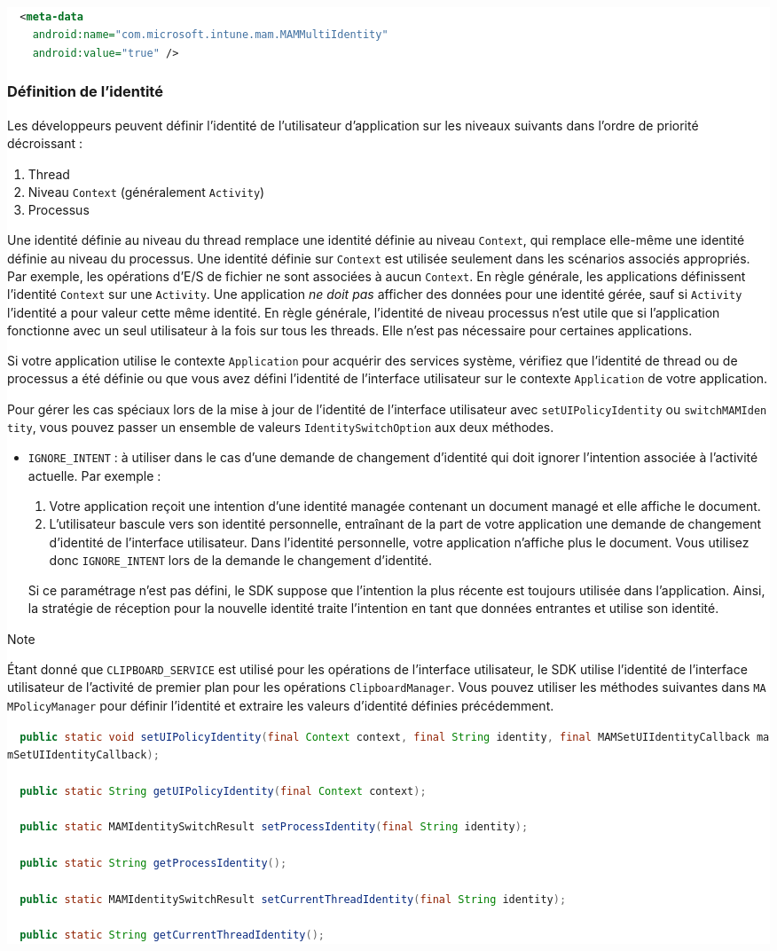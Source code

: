 ```xml
  <meta-data
    android:name="com.microsoft.intune.mam.MAMMultiIdentity"
    android:value="true" />
```

### <a name="setting-the-identity"></a>Définition de l’identité

Les développeurs peuvent définir l’identité de l’utilisateur d’application sur les niveaux suivants dans l’ordre de priorité décroissant :

  1. Thread
  2. Niveau `Context` (généralement `Activity`)
  3. Processus

Une identité définie au niveau du thread remplace une identité définie au niveau `Context`, qui remplace elle-même une identité définie au niveau du processus. Une identité définie sur `Context` est utilisée seulement dans les scénarios associés appropriés. Par exemple, les opérations d’E/S de fichier ne sont associées à aucun `Context`. En règle générale, les applications définissent l’identité `Context` sur une `Activity`. Une application *ne doit pas* afficher des données pour une identité gérée, sauf si `Activity` l’identité a pour valeur cette même identité. En règle générale, l’identité de niveau processus n’est utile que si l’application fonctionne avec un seul utilisateur à la fois sur tous les threads. Elle n’est pas nécessaire pour certaines applications.

Si votre application utilise le contexte `Application` pour acquérir des services système, vérifiez que l’identité de thread ou de processus a été définie ou que vous avez défini l’identité de l’interface utilisateur sur le contexte `Application` de votre application.

Pour gérer les cas spéciaux lors de la mise à jour de l’identité de l’interface utilisateur avec `setUIPolicyIdentity` ou `switchMAMIdentity`, vous pouvez passer un ensemble de valeurs `IdentitySwitchOption` aux deux méthodes.

* `IGNORE_INTENT` : à utiliser dans le cas d’une demande de changement d’identité qui doit ignorer l’intention associée à l’activité actuelle.
  Par exemple :

  1. Votre application reçoit une intention d’une identité managée contenant un document managé et elle affiche le document.
  2. L’utilisateur bascule vers son identité personnelle, entraînant de la part de votre application une demande de changement d’identité de l’interface utilisateur. Dans l’identité personnelle, votre application n’affiche plus le document. Vous utilisez donc `IGNORE_INTENT` lors de la demande le changement d’identité.

  Si ce paramétrage n’est pas défini, le SDK suppose que l’intention la plus récente est toujours utilisée dans l’application. Ainsi, la stratégie de réception pour la nouvelle identité traite l’intention en tant que données entrantes et utilise son identité.

>[!NOTE]
> Étant donné que `CLIPBOARD_SERVICE` est utilisé pour les opérations de l’interface utilisateur, le SDK utilise l’identité de l’interface utilisateur de l’activité de premier plan pour les opérations `ClipboardManager`.
> Vous pouvez utiliser les méthodes suivantes dans `MAMPolicyManager` pour définir l’identité et extraire les valeurs d’identité définies précédemment.

```java
  public static void setUIPolicyIdentity(final Context context, final String identity, final MAMSetUIIdentityCallback mamSetUIIdentityCallback);

  public static String getUIPolicyIdentity(final Context context);

  public static MAMIdentitySwitchResult setProcessIdentity(final String identity);

  public static String getProcessIdentity();

  public static MAMIdentitySwitchResult setCurrentThreadIdentity(final String identity);

  public static String getCurrentThreadIdentity();
```